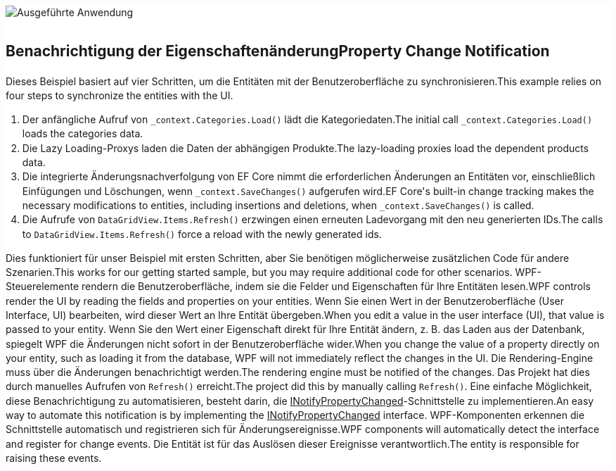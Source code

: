 ![Ausgeführte Anwendung](_static/wpf-tutorial-app.jpg)

## <a name="property-change-notification"></a><span data-ttu-id="e978d-193">Benachrichtigung der Eigenschaftenänderung</span><span class="sxs-lookup"><span data-stu-id="e978d-193">Property Change Notification</span></span>

<span data-ttu-id="e978d-194">Dieses Beispiel basiert auf vier Schritten, um die Entitäten mit der Benutzeroberfläche zu synchronisieren.</span><span class="sxs-lookup"><span data-stu-id="e978d-194">This example relies on four steps to synchronize the entities with the UI.</span></span>

1. <span data-ttu-id="e978d-195">Der anfängliche Aufruf von `_context.Categories.Load()` lädt die Kategoriedaten.</span><span class="sxs-lookup"><span data-stu-id="e978d-195">The initial call `_context.Categories.Load()` loads the categories data.</span></span>
1. <span data-ttu-id="e978d-196">Die Lazy Loading-Proxys laden die Daten der abhängigen Produkte.</span><span class="sxs-lookup"><span data-stu-id="e978d-196">The lazy-loading proxies load the dependent products data.</span></span>
1. <span data-ttu-id="e978d-197">Die integrierte Änderungsnachverfolgung von EF Core nimmt die erforderlichen Änderungen an Entitäten vor, einschließlich Einfügungen und Löschungen, wenn `_context.SaveChanges()` aufgerufen wird.</span><span class="sxs-lookup"><span data-stu-id="e978d-197">EF Core's built-in change tracking makes the necessary modifications to entities, including insertions and deletions, when `_context.SaveChanges()` is called.</span></span>
1. <span data-ttu-id="e978d-198">Die Aufrufe von `DataGridView.Items.Refresh()` erzwingen einen erneuten Ladevorgang mit den neu generierten IDs.</span><span class="sxs-lookup"><span data-stu-id="e978d-198">The calls to `DataGridView.Items.Refresh()` force a reload with the newly generated ids.</span></span>

<span data-ttu-id="e978d-199">Dies funktioniert für unser Beispiel mit ersten Schritten, aber Sie benötigen möglicherweise zusätzlichen Code für andere Szenarien.</span><span class="sxs-lookup"><span data-stu-id="e978d-199">This works for our getting started sample, but you may require additional code for other scenarios.</span></span> <span data-ttu-id="e978d-200">WPF-Steuerelemente rendern die Benutzeroberfläche, indem sie die Felder und Eigenschaften für Ihre Entitäten lesen.</span><span class="sxs-lookup"><span data-stu-id="e978d-200">WPF controls render the UI by reading the fields and properties on your entities.</span></span> <span data-ttu-id="e978d-201">Wenn Sie einen Wert in der Benutzeroberfläche (User Interface, UI) bearbeiten, wird dieser Wert an Ihre Entität übergeben.</span><span class="sxs-lookup"><span data-stu-id="e978d-201">When you edit a value in the user interface (UI), that value is passed to your entity.</span></span> <span data-ttu-id="e978d-202">Wenn Sie den Wert einer Eigenschaft direkt für Ihre Entität ändern, z. B. das Laden aus der Datenbank, spiegelt WPF die Änderungen nicht sofort in der Benutzeroberfläche wider.</span><span class="sxs-lookup"><span data-stu-id="e978d-202">When you change the value of a property directly on your entity, such as loading it from the database, WPF will not immediately reflect the changes in the UI.</span></span> <span data-ttu-id="e978d-203">Die Rendering-Engine muss über die Änderungen benachrichtigt werden.</span><span class="sxs-lookup"><span data-stu-id="e978d-203">The rendering engine must be notified of the changes.</span></span> <span data-ttu-id="e978d-204">Das Projekt hat dies durch manuelles Aufrufen von `Refresh()` erreicht.</span><span class="sxs-lookup"><span data-stu-id="e978d-204">The project did this by manually calling `Refresh()`.</span></span> <span data-ttu-id="e978d-205">Eine einfache Möglichkeit, diese Benachrichtigung zu automatisieren, besteht darin, die [INotifyPropertyChanged](/dotnet/api/system.componentmodel.inotifypropertychanged)-Schnittstelle zu implementieren.</span><span class="sxs-lookup"><span data-stu-id="e978d-205">An easy way to automate this notification is by implementing the [INotifyPropertyChanged](/dotnet/api/system.componentmodel.inotifypropertychanged) interface.</span></span> <span data-ttu-id="e978d-206">WPF-Komponenten erkennen die Schnittstelle automatisch und registrieren sich für Änderungsereignisse.</span><span class="sxs-lookup"><span data-stu-id="e978d-206">WPF components will automatically detect the interface and register for change events.</span></span> <span data-ttu-id="e978d-207">Die Entität ist für das Auslösen dieser Ereignisse verantwortlich.</span><span class="sxs-lookup"><span data-stu-id="e978d-207">The entity is responsible for raising these events.</span></span>
